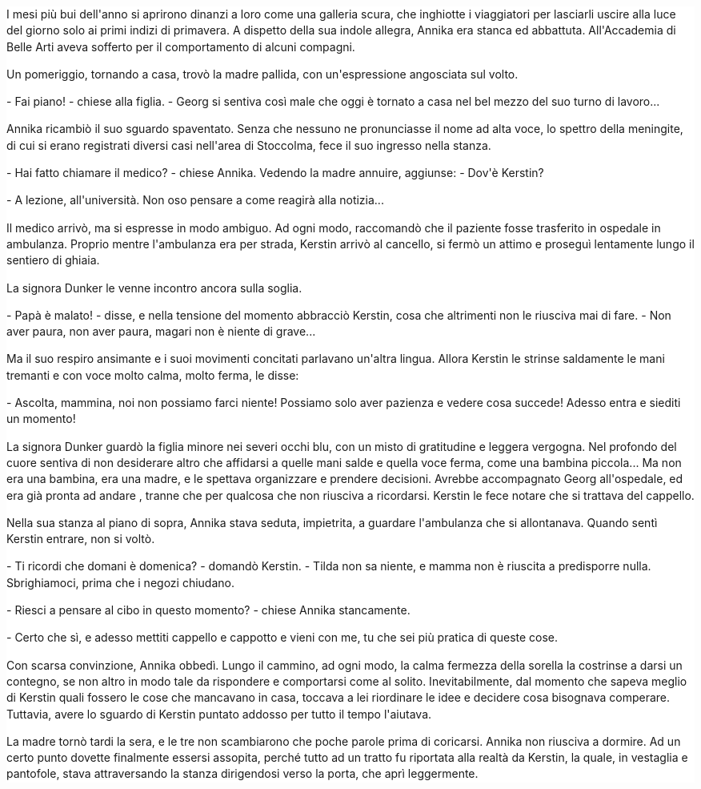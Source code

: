 I mesi più bui dell'anno si aprirono dinanzi a loro come una galleria scura, che inghiotte i viaggiatori per lasciarli uscire alla luce del giorno solo ai primi indizi di primavera. A dispetto della sua indole allegra, Annika era stanca ed abbattuta. All'Accademia di Belle Arti aveva sofferto per il comportamento di alcuni compagni.

Un pomeriggio, tornando a casa, trovò la madre pallida, con un'espressione angosciata sul volto.

\- Fai piano! - chiese alla figlia. - Georg si sentiva così male che oggi è tornato a casa nel bel mezzo del suo turno di lavoro...

Annika ricambiò il suo sguardo spaventato. Senza che nessuno ne pronunciasse il nome ad alta voce, lo spettro della meningite, di cui si erano registrati diversi casi nell'area di Stoccolma, fece il suo ingresso nella stanza.

\- Hai fatto chiamare il medico? - chiese Annika. Vedendo la madre annuire, aggiunse: - Dov'è Kerstin?

\- A lezione, all'università. Non oso pensare a come reagirà alla notizia...

Il medico arrivò, ma si espresse in modo ambiguo. Ad ogni modo, raccomandò che il paziente fosse trasferito in ospedale in ambulanza. Proprio mentre l'ambulanza era per strada, Kerstin arrivò al cancello, si fermò un attimo e proseguì lentamente lungo il sentiero di ghiaia.

La signora Dunker le venne incontro ancora sulla soglia.

\- Papà è malato! - disse, e nella tensione del momento abbracciò Kerstin, cosa che altrimenti non le riusciva mai di fare. - Non aver paura, non aver paura, magari non è niente di grave...

Ma il suo respiro ansimante e i suoi movimenti concitati parlavano un'altra lingua. Allora Kerstin le strinse saldamente le mani tremanti e con voce molto calma, molto ferma, le disse:

\- Ascolta, mammina, noi non possiamo farci niente! Possiamo solo aver pazienza e vedere cosa succede! Adesso entra e siediti un momento!

La signora Dunker guardò la figlia minore nei severi occhi blu, con un misto di gratitudine e leggera vergogna. Nel profondo del cuore sentiva di non desiderare altro che affidarsi a quelle mani salde e quella voce ferma, come una bambina piccola... Ma non era una bambina, era una madre, e le spettava organizzare e prendere decisioni. Avrebbe accompagnato Georg all'ospedale, ed era già pronta ad andare , tranne che per qualcosa che non riusciva a ricordarsi. Kerstin le fece notare che si trattava del cappello.

Nella sua stanza al piano di sopra, Annika stava seduta, impietrita, a guardare l'ambulanza che si allontanava. Quando sentì Kerstin entrare, non si voltò.

\- Ti ricordi che domani è domenica? - domandò Kerstin. - Tilda non sa niente, e mamma non è riuscita a predisporre nulla. Sbrighiamoci, prima che i negozi chiudano.

\- Riesci a pensare al cibo in questo momento? - chiese Annika stancamente.

\- Certo che sì, e adesso mettiti cappello e cappotto e vieni con me, tu che sei più pratica di queste cose.

Con scarsa convinzione, Annika obbedì. Lungo il cammino, ad ogni modo, la calma fermezza della sorella la costrinse a darsi un contegno, se non altro in modo tale da rispondere e comportarsi come al solito. Inevitabilmente, dal momento che sapeva meglio di Kerstin quali fossero le cose che mancavano in casa, toccava a lei riordinare le idee e decidere cosa bisognava comperare. Tuttavia, avere lo sguardo di Kerstin puntato addosso per tutto il tempo l'aiutava.

La madre tornò tardi la sera, e le tre non scambiarono che poche parole prima di coricarsi. Annika non riusciva a dormire. Ad un certo punto dovette finalmente essersi assopita, perché tutto ad un tratto fu riportata alla realtà da Kerstin, la quale, in vestaglia e pantofole, stava attraversando la stanza dirigendosi verso la porta, che aprì leggermente.
